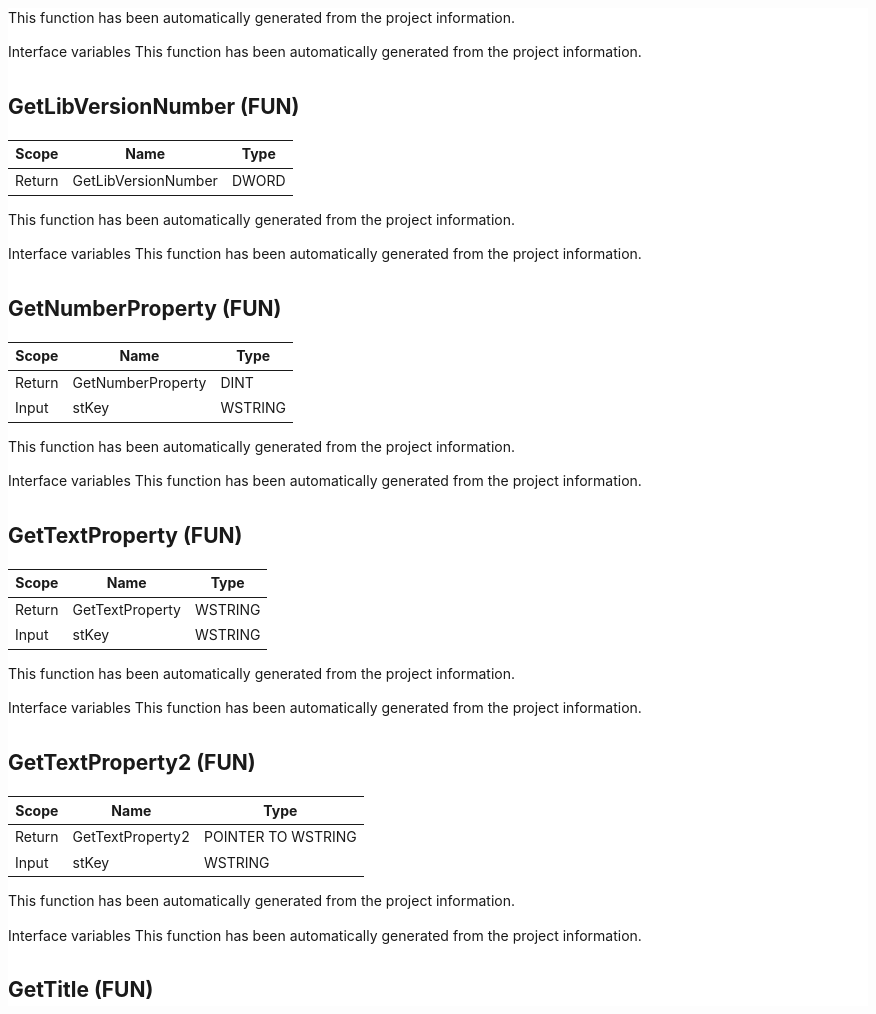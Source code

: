 This function has been automatically generated from the project information.

Interface variables This function has been automatically generated from the project information.

## GetLibVersionNumber (FUN)


| Scope | Name | Type |
| --- | --- | --- |
| Return | GetLibVersionNumber | DWORD |

This function has been automatically generated from the project information.

Interface variables This function has been automatically generated from the project information.

## GetNumberProperty (FUN)


| Scope | Name | Type |
| --- | --- | --- |
| Return | GetNumberProperty | DINT |
| Input | stKey | WSTRING |

This function has been automatically generated from the project information.

Interface variables This function has been automatically generated from the project information.

## GetTextProperty (FUN)


| Scope | Name | Type |
| --- | --- | --- |
| Return | GetTextProperty | WSTRING |
| Input | stKey | WSTRING |

This function has been automatically generated from the project information.

Interface variables This function has been automatically generated from the project information.

## GetTextProperty2 (FUN)


| Scope | Name | Type |
| --- | --- | --- |
| Return | GetTextProperty2 | POINTER TO WSTRING |
| Input | stKey | WSTRING |

This function has been automatically generated from the project information.

Interface variables This function has been automatically generated from the project information.

## GetTitle (FUN)
